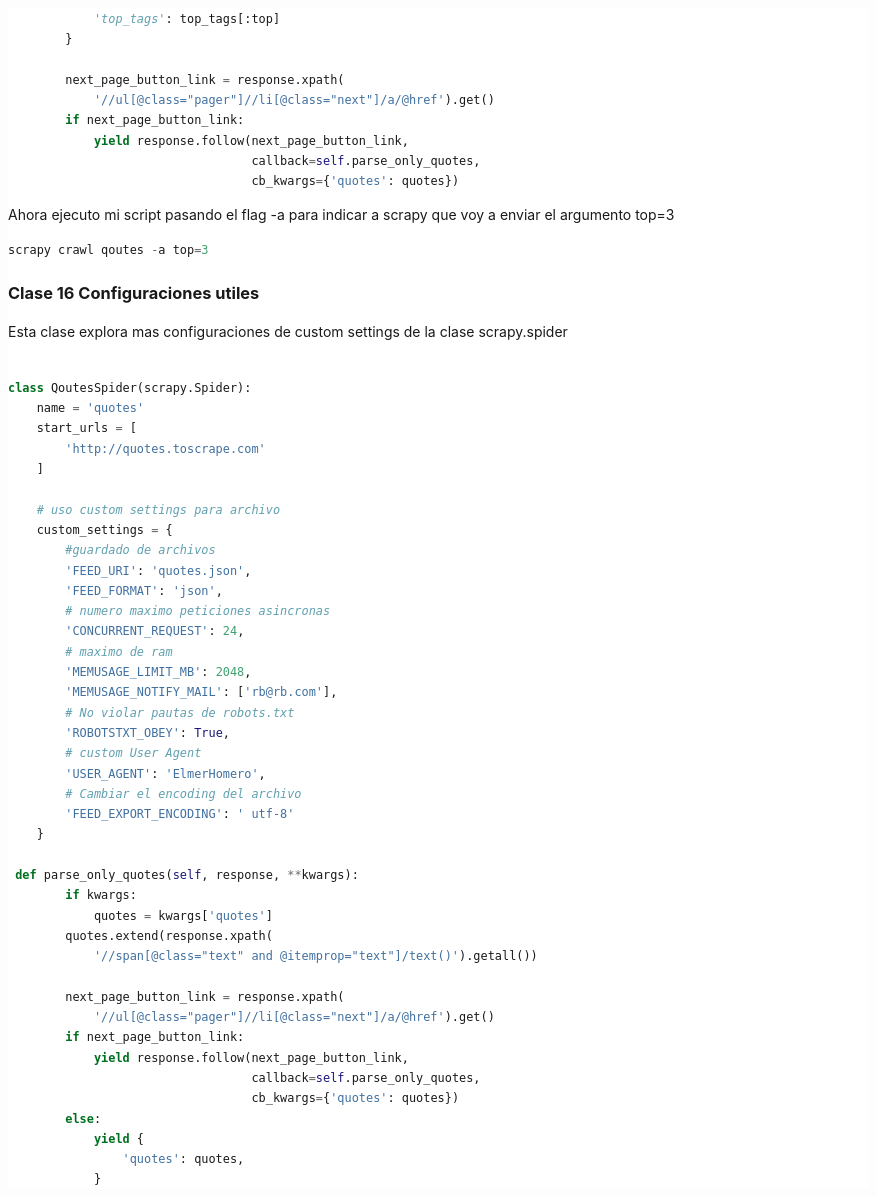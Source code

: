 ```py
            'top_tags': top_tags[:top]
        }

        next_page_button_link = response.xpath(
            '//ul[@class="pager"]//li[@class="next"]/a/@href').get()
        if next_page_button_link:
            yield response.follow(next_page_button_link,
                                  callback=self.parse_only_quotes,
                                  cb_kwargs={'quotes': quotes})
```

Ahora ejecuto mi script pasando el flag -a para indicar a scrapy que voy a enviar el argumento top=3

```py
scrapy crawl qoutes -a top=3
```

### Clase 16 Configuraciones utiles

Esta clase explora mas configuraciones de custom settings de la clase scrapy.spider

```py

class QoutesSpider(scrapy.Spider):
    name = 'quotes'
    start_urls = [
        'http://quotes.toscrape.com'
    ]

    # uso custom settings para archivo
    custom_settings = {
        #guardado de archivos
        'FEED_URI': 'quotes.json',
        'FEED_FORMAT': 'json',
        # numero maximo peticiones asincronas 
        'CONCURRENT_REQUEST': 24,
        # maximo de ram
        'MEMUSAGE_LIMIT_MB': 2048,
        'MEMUSAGE_NOTIFY_MAIL': ['rb@rb.com'],
        # No violar pautas de robots.txt
        'ROBOTSTXT_OBEY': True,
        # custom User Agent
        'USER_AGENT': 'ElmerHomero',
        # Cambiar el encoding del archivo
        'FEED_EXPORT_ENCODING': ' utf-8'
    }

 def parse_only_quotes(self, response, **kwargs):
        if kwargs:
            quotes = kwargs['quotes']
        quotes.extend(response.xpath(
            '//span[@class="text" and @itemprop="text"]/text()').getall())

        next_page_button_link = response.xpath(
            '//ul[@class="pager"]//li[@class="next"]/a/@href').get()
        if next_page_button_link:
            yield response.follow(next_page_button_link,
                                  callback=self.parse_only_quotes,
                                  cb_kwargs={'quotes': quotes})
        else:
            yield {
                'quotes': quotes,
            }

```
